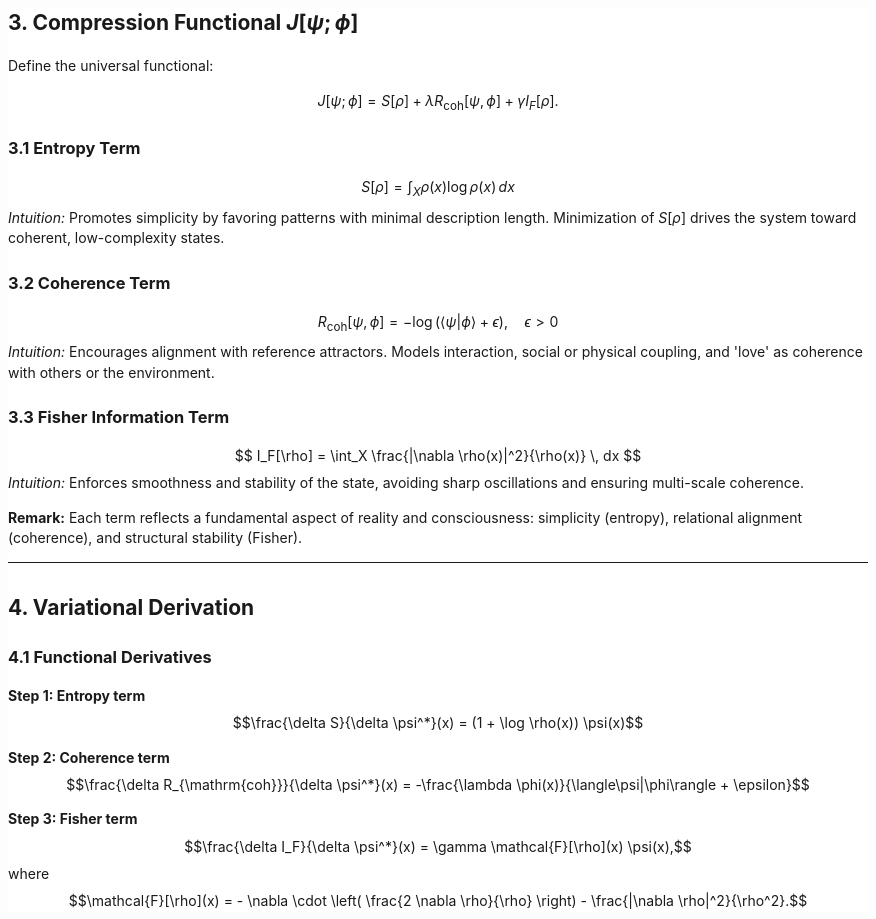 
## 3. Compression Functional $J[\psi;\phi]$

Define the universal functional:

$$
J[\psi;\phi] = S[\rho] + \lambda R_{\mathrm{coh}}[\psi,\phi] + \gamma I_F[\rho].
$$

### 3.1 Entropy Term

$$
S[\rho] = \int_X \rho(x) \log \rho(x) \, dx
$$
*Intuition:* Promotes simplicity by favoring patterns with minimal description length. Minimization of $S[\rho]$ drives the system toward coherent, low-complexity states.

### 3.2 Coherence Term

$$
R_{\mathrm{coh}}[\psi,\phi] = -\log(\langle\psi|\phi\rangle + \epsilon), \quad \epsilon>0
$$
*Intuition:* Encourages alignment with reference attractors. Models interaction, social or physical coupling, and 'love' as coherence with others or the environment.

### 3.3 Fisher Information Term

$$
I_F[\rho] = \int_X \frac{|\nabla \rho(x)|^2}{\rho(x)} \, dx
$$
*Intuition:* Enforces smoothness and stability of the state, avoiding sharp oscillations and ensuring multi-scale coherence.

**Remark:** Each term reflects a fundamental aspect of reality and consciousness: simplicity (entropy), relational alignment (coherence), and structural stability (Fisher).

---

## 4. Variational Derivation

### 4.1 Functional Derivatives

**Step 1: Entropy term**
$$\frac{\delta S}{\delta \psi^*}(x) = (1 + \log \rho(x)) \psi(x)$$

**Step 2: Coherence term**
$$\frac{\delta R_{\mathrm{coh}}}{\delta \psi^*}(x) = -\frac{\lambda \phi(x)}{\langle\psi|\phi\rangle + \epsilon}$$

**Step 3: Fisher term**
$$\frac{\delta I_F}{\delta \psi^*}(x) = \gamma \mathcal{F}[\rho](x) \psi(x),$$
where
$$\mathcal{F}[\rho](x) = - \nabla \cdot \left( \frac{2 \nabla \rho}{\rho} \right) - \frac{|\nabla \rho|^2}{\rho^2}.$$ 
